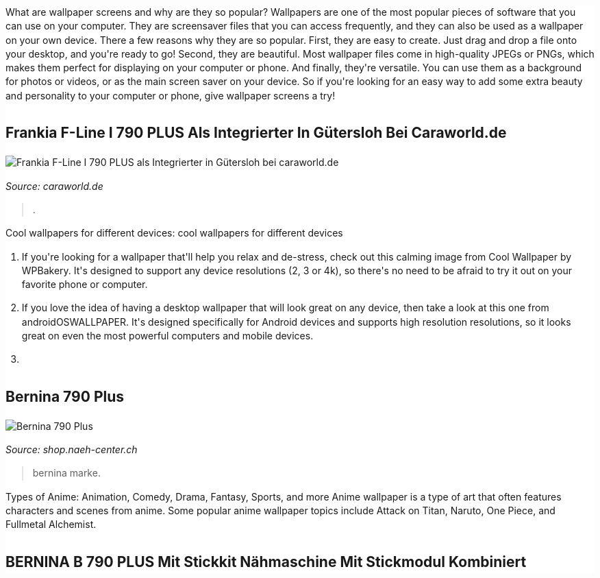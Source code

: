 	

What are wallpaper screens and why are they so popular?
Wallpapers are one of the most popular pieces of software that you can use on your computer. They are screensaver files that you can access frequently, and they can also be used as a wallpaper on your own device. There a few reasons why they are so popular. First, they are easy to create. Just drag and drop a file onto your desktop, and you're ready to go! Second, they are beautiful. Most wallpaper files come in high-quality JPEGs or PNGs, which makes them perfect for displaying on your computer or phone. And finally, they're versatile. You can use them as a background for photos or videos, or as the main screen saver on your device. So if you're looking for an easy way to add some extra beauty and personality to your computer or phone, give wallpaper screens a try!

    
## Frankia F-Line I 790 PLUS Als Integrierter In Gütersloh Bei Caraworld.de

<img loading=lazy src="https://www.caraworld.de/images/jit/7216646/2/960/706/frankia-f-line-i-790-plus-modell-2018-15.jpg" onerror="this.onerror=null;this.src='https://tse1.mm.bing.net/th?id=OIP.R2jCj6csO8q5Kzs96wueagHaFc&amp;pid=15.1';" alt="Frankia F-Line I 790 PLUS als Integrierter in Gütersloh bei caraworld.de">

_Source: caraworld.de_

>. 

	

Cool wallpapers for different devices:
cool wallpapers for different devices 

1. If you're looking for a wallpaper that'll help you relax and de-stress, check out this calming image from Cool Wallpaper by WPBakery. It's designed to support any device resolutions (2, 3 or 4k), so there's no need to be afraid to try it out on your favorite phone or computer.

2. If you love the idea of having a desktop wallpaper that will look great on any device, then take a look at this one from androidOSWALLPAPER. It's designed specifically for Android devices and supports high resolution resolutions, so it looks great on even the most powerful computers and mobile devices.

3.

    
## Bernina 790 Plus

<img loading=lazy src="https://shop.naeh-center.ch/media/com_eshop/products/resized/790 aniv_be-500x500.jpg" onerror="this.onerror=null;this.src='https://tse3.mm.bing.net/th?id=OIP.GoD8QLdvvXu-sHZroJkXxwHaHa&amp;pid=15.1';" alt="Bernina 790 Plus">

_Source: shop.naeh-center.ch_

>bernina marke. 

	

Types of Anime: Animation, Comedy, Drama, Fantasy, Sports, and more
Anime wallpaper is a type of art that often features characters and scenes from anime. Some popular anime wallpaper topics include Attack on Titan, Naruto, One Piece, and Fullmetal Alchemist.

    
## BERNINA B 790 PLUS Mit Stickkit Nähmaschine Mit Stickmodul Kombiniert

